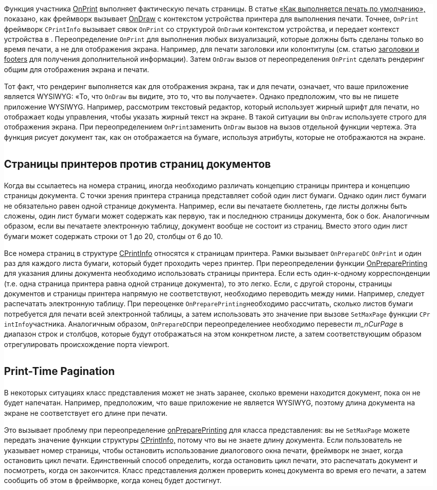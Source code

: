 Функция участника [OnPrint](../mfc/reference/cview-class.md#onprint) выполняет фактическую печать страницы. В статье [«Как выполняется печать по умолчанию»,](../mfc/how-default-printing-is-done.md) показано, как фреймворк вызывает [OnDraw](../mfc/reference/cview-class.md#ondraw) с контекстом устройства принтера для выполнения печати. Точнее, `OnPrint` фреймворк `CPrintInfo` вызывает сявок `OnPrint` со структурой `OnDraw`и контекстом устройства, и передает контекст устройства в . Переопределение `OnPrint` для выполнения любых визуализаций, которые должны быть сделаны только во время печати, а не для отображения экрана. Например, для печати заголовки или колонтитулы (см. статью [заголовки и footers](../mfc/headers-and-footers.md) для получения дополнительной информации). Затем `OnDraw` вызов от переопределения `OnPrint` сделать рендеринг общим для отображения экрана и печати.

Тот факт, что рендеринг выполняется как для отображения экрана, так и для печати, означает, что ваше приложение является WYSIWYG: «То, что `OnDraw` вы видите, это то, что вы получаете». Однако предположим, что вы не пишете приложение WYSIWYG. Например, рассмотрим текстовый редактор, который использует жирный шрифт для печати, но отображает коды управления, чтобы указать жирный текст на экране. В такой ситуации вы `OnDraw` используете строго для отображения экрана. При переопределением `OnPrint`заменить `OnDraw` вызов на вызов отдельной функции чертежа. Эта функция рисует документ так, как он отображается на бумаге, используя атрибуты, которые не отображаются на экране.

## <a name="printer-pages-vs-document-pages"></a><a name="_core_printer_pages_vs.._document_pages"></a>Страницы принтеров против страниц документов

Когда вы ссылаетесь на номера страниц, иногда необходимо различать концепцию страницы принтера и концепцию страницы документа. С точки зрения принтера страница представляет собой один лист бумаги. Однако один лист бумаги не обязательно равен одной странице документа. Например, если вы печатаете бюллетень, где листы должны быть сложены, один лист бумаги может содержать как первую, так и последнюю страницы документа, бок о бок. Аналогичным образом, если вы печатаете электронную таблицу, документ вообще не состоит из страниц. Вместо этого один лист бумаги может содержать строки от 1 до 20, столбцы от 6 до 10.

Все номера страниц в структуре [CPrintInfo](../mfc/reference/cprintinfo-structure.md) относятся к страницам принтера. Рамки вызывает `OnPrepareDC` `OnPrint` и один раз для каждого листа бумаги, который будет проходить через принтер. При переопределении функции [OnPreparePrinting](../mfc/reference/cview-class.md#onprepareprinting) для указания длины документа необходимо использовать страницы принтера. Если есть один-к-одному корреспонденции (т.е. одна страница принтера равна одной странице документа), то это легко. Если, с другой стороны, страницы документов и страницы принтера напрямую не соответствуют, необходимо переводить между ними. Например, следует распечатать электронную таблицу. При переоценке `OnPreparePrinting`необходимо рассчитать, сколько листов бумаги потребуется для печати всей электронной таблицы, а затем использовать это значение при вызове `SetMaxPage` функции `CPrintInfo`участника. Аналогичным образом, `OnPrepareDC`при переопределениее необходимо перевести *m_nCurPage* в диапазон строк и столбцов, которые будут отображаться на этом конкретном листе, а затем соответствующим образом отрегулировать происхождение порта viewport.

## <a name="print-time-pagination"></a><a name="_core_print.2d.time_pagination"></a>Print-Time Pagination

В некоторых ситуациях класс представления может не знать заранее, сколько времени находится документ, пока он не будет напечатан. Например, предположим, что ваше приложение не является WYSIWYG, поэтому длина документа на экране не соответствует его длине при печати.

Это вызывает проблему при переопределение [onPreparePrinting](../mfc/reference/cview-class.md#onprepareprinting) для класса представления: вы не `SetMaxPage` можете передать значение функции структуры [CPrintInfo,](../mfc/reference/cprintinfo-structure.md) потому что вы не знаете длину документа. Если пользователь не указывает номер страницы, чтобы остановить использование диалогового окна печати, фреймворк не знает, когда остановить цикл печати. Единственный способ определить, когда остановить цикл печати, это распечатать документ и посмотреть, когда он закончится. Класс представления должен проверить конец документа во время его печати, а затем сообщить об этом в фреймворке, когда конец будет достигнут.
